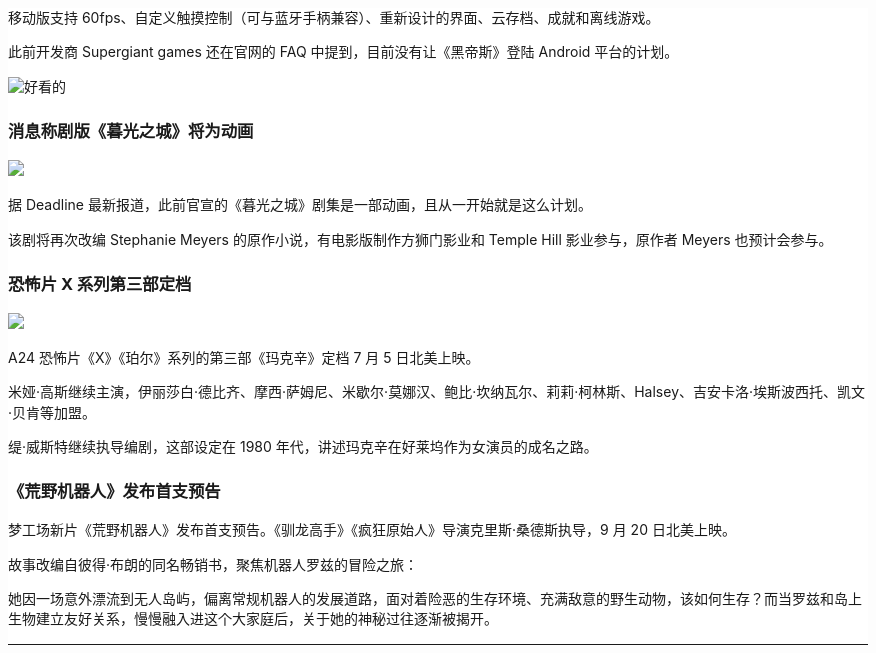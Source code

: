 移动版支持 60fps、自定义触摸控制（可与蓝牙手柄兼容）、重新设计的界面、云存档、成就和离线游戏。

此前开发商 Supergiant games 还在官网的 FAQ 中提到，目前没有让《黑帝斯》登陆 Android 平台的计划。

![好看的](https://proxy-prod.omnivore-image-cache.app/0x0,smHZoSS7-8wGCBmJOL7A7F_U1SMPr8gCS4hlj_qrJhNk/https://s3.ifanr.com/images/ep/common-images/hao_kan_de.png!720)

### 消息称剧版《暮光之城》将为动画

![](https://proxy-prod.omnivore-image-cache.app/0x0,sESWifo5ol9_PYxxct6I_S6D5d_cBJWRuibjAnRoupig/https://s3.ifanr.com/images/ep/uploads/240306/c11fc8be-997e-498b-873f-85aa24b45a5e.jpeg!720)

据 Deadline 最新报道，此前官宣的《暮光之城》剧集是一部动画，且从一开始就是这么计划。

该剧将再次改编 Stephanie Meyers 的原作小说，有电影版制作方狮门影业和 Temple Hill 影业参与，原作者 Meyers 也预计会参与。

### 恐怖片 X 系列第三部定档 ​​

![](https://proxy-prod.omnivore-image-cache.app/0x0,stECpi4t7mQzmKCzTbmdVuaDm9Ck8t7S5oqGrWPQwTAU/https://s3.ifanr.com/images/ep/uploads/240306/f68b48a5-6d63-4313-9698-1c4e380bfa42.jpeg!720)

A24 恐怖片《X》《珀尔》系列的第三部《玛克辛》定档 7 月 5 日北美上映。

米娅·高斯继续主演，伊丽莎白·德比齐、摩西·萨姆尼、米歇尔·莫娜汉、鲍比·坎纳瓦尔、莉莉·柯林斯、Halsey、吉安卡洛·埃斯波西托、凯文·贝肯等加盟。

缇·威斯特继续执导编剧，这部设定在 1980 年代，讲述玛克辛在好莱坞作为女演员的成名之路。​

### 《荒野机器人》发布首支预告

  
梦工场新片《荒野机器人》发布首支预告。《驯龙高手》《疯狂原始人》导演克里斯·桑德斯执导，9 月 20 日北美上映。

故事改编自彼得·布朗的同名畅销书，聚焦机器人罗兹的冒险之旅：

她因一场意外漂流到无人岛屿，偏离常规机器人的发展道路，面对着险恶的生存环境、充满敌意的野生动物，该如何生存？而当罗兹和岛上生物建立友好关系，慢慢融入进这个大家庭后，关于她的神秘过往逐渐被揭开。

---

